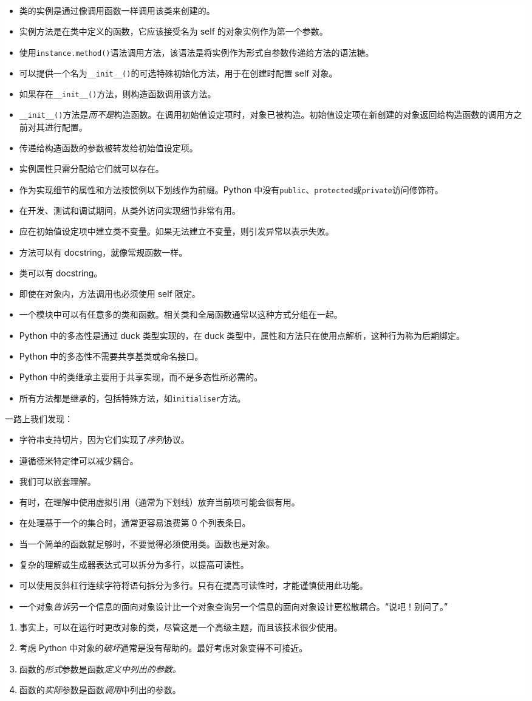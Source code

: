 *   类的实例是通过像调用函数一样调用该类来创建的。

*   实例方法是在类中定义的函数，它应该接受名为 self 的对象实例作为第一个参数。

*   使用`instance.method()`语法调用方法，该语法是将实例作为形式自参数传递给方法的语法糖。

*   可以提供一个名为`__init__()`的可选特殊初始化方法，用于在创建时配置 self 对象。

*   如果存在`__init__()`方法，则构造函数调用该方法。

*   `__init__()`方法是*而不是*构造函数。在调用初始值设定项时，对象已被构造。初始值设定项在新创建的对象返回给构造函数的调用方之前对其进行配置。

*   传递给构造函数的参数被转发给初始值设定项。

*   实例属性只需分配给它们就可以存在。

*   作为实现细节的属性和方法按惯例以下划线作为前缀。Python 中没有`public`、`protected`或`private`访问修饰符。

*   在开发、测试和调试期间，从类外访问实现细节非常有用。

*   应在初始值设定项中建立类不变量。如果无法建立不变量，则引发异常以表示失败。

*   方法可以有 docstring，就像常规函数一样。

*   类可以有 docstring。

*   即使在对象内，方法调用也必须使用 self 限定。

*   一个模块中可以有任意多的类和函数。相关类和全局函数通常以这种方式分组在一起。

*   Python 中的多态性是通过 duck 类型实现的，在 duck 类型中，属性和方法只在使用点解析，这种行为称为后期绑定。

*   Python 中的多态性不需要共享基类或命名接口。

*   Python 中的类继承主要用于共享实现，而不是多态性所必需的。

*   所有方法都是继承的，包括特殊方法，如`initialiser`方法。

一路上我们发现：

*   字符串支持切片，因为它们实现了*序列*协议。

*   遵循德米特定律可以减少耦合。

*   我们可以嵌套理解。

*   有时，在理解中使用虚拟引用（通常为下划线）放弃当前项可能会很有用。

*   在处理基于一个的集合时，通常更容易浪费第 0 个列表条目。

*   当一个简单的函数就足够时，不要觉得必须使用类。函数也是对象。

*   复杂的理解或生成器表达式可以拆分为多行，以提高可读性。

*   可以使用反斜杠行连续字符将语句拆分为多行。只有在提高可读性时，才能谨慎使用此功能。

*   一个对象*告诉*另一个信息的面向对象设计比一个对象查询另一个信息的面向对象设计更松散耦合。“说吧！别问了。”

1.  事实上，可以在运行时更改对象的类，尽管这是一个高级主题，而且该技术很少使用。

2.  考虑 Python 中对象的*破坏*通常是没有帮助的。最好考虑对象变得不可接近。

3.  函数的*形式*参数是函数*定义中列出的参数。*

4.  函数的*实际*参数是函数*调用*中列出的参数。